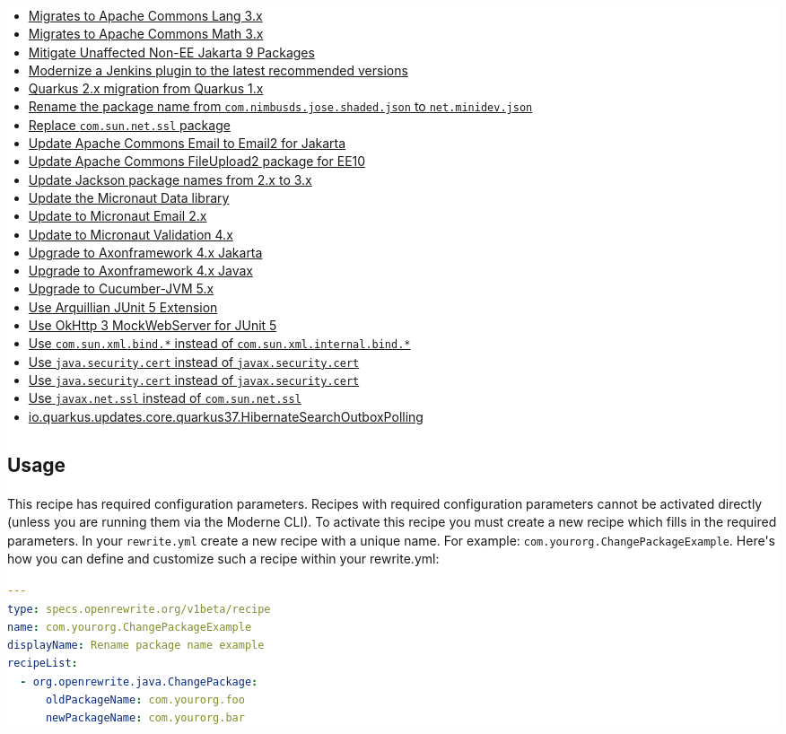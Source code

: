 * [Migrates to Apache Commons Lang 3.x](/recipes/apache/commons/lang/upgradeapachecommonslang_2_3.md)
* [Migrates to Apache Commons Math 3.x](/recipes/apache/commons/math/upgradeapachecommonsmath_2_3.md)
* [Mitigate Unaffected Non-EE Jakarta 9 Packages](/recipes/com/oracle/weblogic/rewrite/jakarta/mitigateunaffectednoneejakarta9packages.md)
* [Modernize a Jenkins plugin to the latest recommended versions](/recipes/jenkins/modernizeplugin.md)
* [Quarkus 2.x migration from Quarkus 1.x](/recipes/quarkus/quarkus2/quarkus1to2migration.md)
* [Rename the package name from `com.nimbusds.jose.shaded.json` to `net.minidev.json`](/recipes/java/spring/security5/renamenimbusdsjsonobjectpackagename.md)
* [Replace `com.sun.net.ssl` package](/recipes/java/migrate/sunnetsslpackageunavailable.md)
* [Update Apache Commons Email to Email2 for Jakarta](/recipes/java/migrate/jakarta/updateapachecommonsemaildependencies.md)
* [Update Apache Commons FileUpload2 package for EE10](/recipes/java/migrate/jakarta/updatefileupload2dependencies.md)
* [Update Jackson package names from 2.x to 3.x](/recipes/java/jackson/upgradejackson_2_3_packagechanges.md)
* [Update the Micronaut Data library](/recipes/java/micronaut/updatemicronautdata.md)
* [Update to Micronaut Email 2.x](/recipes/java/micronaut/updatemicronautemail.md)
* [Update to Micronaut Validation 4.x](/recipes/java/micronaut/updatemicronautvalidation.md)
* [Upgrade to Axonframework 4.x Jakarta](/recipes/org/axonframework/migration/upgradeaxonframework_4_jakarta.md)
* [Upgrade to Axonframework 4.x Javax](/recipes/org/axonframework/migration/upgradeaxonframework_4_javax.md)
* [Upgrade to Cucumber-JVM 5.x](/recipes/cucumber/jvm/upgradecucumber5x.md)
* [Use Arquillian JUnit 5 Extension](/recipes/java/testing/arquillian/arquillianjunit4toarquillianjunit5.md)
* [Use OkHttp 3 MockWebServer for JUnit 5](/recipes/java/testing/junit5/upgradeokhttpmockwebserver.md)
* [Use `com.sun.xml.bind.*` instead of `com.sun.xml.internal.bind.*`](/recipes/java/migrate/internalbindpackages.md)
* [Use `java.security.cert` instead of `javax.security.cert`](/recipes/io/quarkus/updates/core/quarkus37/deprecatedjavaxsecuritycert.md)
* [Use `java.security.cert` instead of `javax.security.cert`](/recipes/java/migrate/deprecatedjavaxsecuritycert.md)
* [Use `javax.net.ssl` instead of `com.sun.net.ssl`](/recipes/java/migrate/jredonotusesunnetsslapis.md)
* [io.quarkus.updates.core.quarkus37.HibernateSearchOutboxPolling](/recipes/io/quarkus/updates/core/quarkus37/hibernatesearchoutboxpolling.md)


## Usage

This recipe has required configuration parameters. Recipes with required configuration parameters cannot be activated directly (unless you are running them via the Moderne CLI). To activate this recipe you must create a new recipe which fills in the required parameters. In your `rewrite.yml` create a new recipe with a unique name. For example: `com.yourorg.ChangePackageExample`.
Here's how you can define and customize such a recipe within your rewrite.yml:
```yaml title="rewrite.yml"
---
type: specs.openrewrite.org/v1beta/recipe
name: com.yourorg.ChangePackageExample
displayName: Rename package name example
recipeList:
  - org.openrewrite.java.ChangePackage:
      oldPackageName: com.yourorg.foo
      newPackageName: com.yourorg.bar
```
